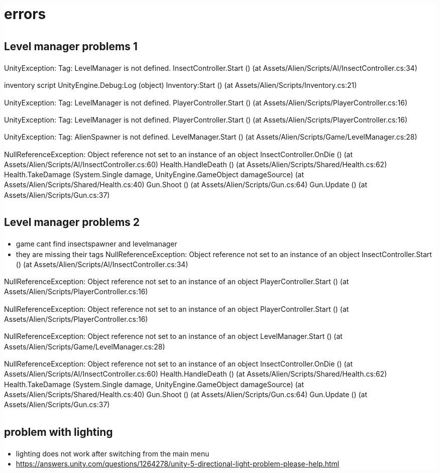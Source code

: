 # errors

## Level manager problems 1
UnityException: Tag: LevelManager is not defined.
InsectController.Start () (at Assets/Alien/Scripts/AI/InsectController.cs:34)

inventory script
UnityEngine.Debug:Log (object)
Inventory:Start () (at Assets/Alien/Scripts/Inventory.cs:21)

UnityException: Tag: LevelManager is not defined.
PlayerController.Start () (at Assets/Alien/Scripts/PlayerController.cs:16)

UnityException: Tag: LevelManager is not defined.
PlayerController.Start () (at Assets/Alien/Scripts/PlayerController.cs:16)

UnityException: Tag: AlienSpawner is not defined.
LevelManager.Start () (at Assets/Alien/Scripts/Game/LevelManager.cs:28)

NullReferenceException: Object reference not set to an instance of an object
InsectController.OnDie () (at Assets/Alien/Scripts/AI/InsectController.cs:60)
Health.HandleDeath () (at Assets/Alien/Scripts/Shared/Health.cs:62)
Health.TakeDamage (System.Single damage, UnityEngine.GameObject damageSource) (at Assets/Alien/Scripts/Shared/Health.cs:40)
Gun.Shoot () (at Assets/Alien/Scripts/Gun.cs:64)
Gun.Update () (at Assets/Alien/Scripts/Gun.cs:37)

## Level manager problems 2
- game cant find insectspawner and levelmanager
- they are missing their tags
NullReferenceException: Object reference not set to an instance of an object
InsectController.Start () (at Assets/Alien/Scripts/AI/InsectController.cs:34)

NullReferenceException: Object reference not set to an instance of an object
PlayerController.Start () (at Assets/Alien/Scripts/PlayerController.cs:16)

NullReferenceException: Object reference not set to an instance of an object
PlayerController.Start () (at Assets/Alien/Scripts/PlayerController.cs:16)

NullReferenceException: Object reference not set to an instance of an object
LevelManager.Start () (at Assets/Alien/Scripts/Game/LevelManager.cs:28)

NullReferenceException: Object reference not set to an instance of an object
InsectController.OnDie () (at Assets/Alien/Scripts/AI/InsectController.cs:60)
Health.HandleDeath () (at Assets/Alien/Scripts/Shared/Health.cs:62)
Health.TakeDamage (System.Single damage, UnityEngine.GameObject damageSource) (at Assets/Alien/Scripts/Shared/Health.cs:40)
Gun.Shoot () (at Assets/Alien/Scripts/Gun.cs:64)
Gun.Update () (at Assets/Alien/Scripts/Gun.cs:37)

## problem with lighting
- lighting does not work after switching from the main menu
- https://answers.unity.com/questions/1264278/unity-5-directional-light-problem-please-help.html
